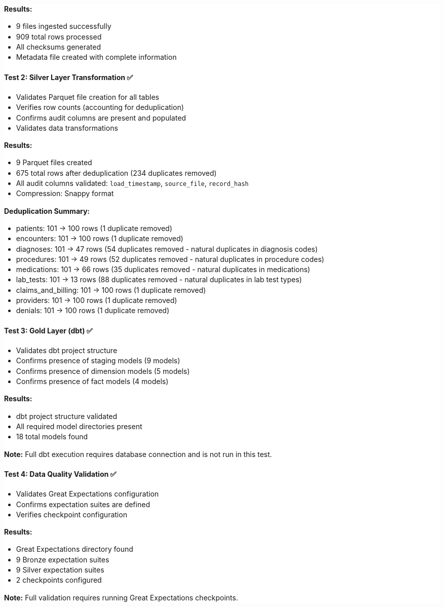 **Results:**
- 9 files ingested successfully
- 909 total rows processed
- All checksums generated
- Metadata file created with complete information

#### Test 2: Silver Layer Transformation ✅
- Validates Parquet file creation for all tables
- Verifies row counts (accounting for deduplication)
- Confirms audit columns are present and populated
- Validates data transformations

**Results:**
- 9 Parquet files created
- 675 total rows after deduplication (234 duplicates removed)
- All audit columns validated: `load_timestamp`, `source_file`, `record_hash`
- Compression: Snappy format

**Deduplication Summary:**
- patients: 101 → 100 rows (1 duplicate removed)
- encounters: 101 → 100 rows (1 duplicate removed)
- diagnoses: 101 → 47 rows (54 duplicates removed - natural duplicates in diagnosis codes)
- procedures: 101 → 49 rows (52 duplicates removed - natural duplicates in procedure codes)
- medications: 101 → 66 rows (35 duplicates removed - natural duplicates in medications)
- lab_tests: 101 → 13 rows (88 duplicates removed - natural duplicates in lab test types)
- claims_and_billing: 101 → 100 rows (1 duplicate removed)
- providers: 101 → 100 rows (1 duplicate removed)
- denials: 101 → 100 rows (1 duplicate removed)

#### Test 3: Gold Layer (dbt) ✅
- Validates dbt project structure
- Confirms presence of staging models (9 models)
- Confirms presence of dimension models (5 models)
- Confirms presence of fact models (4 models)

**Results:**
- dbt project structure validated
- All required model directories present
- 18 total models found

**Note:** Full dbt execution requires database connection and is not run in this test.

#### Test 4: Data Quality Validation ✅
- Validates Great Expectations configuration
- Confirms expectation suites are defined
- Verifies checkpoint configuration

**Results:**
- Great Expectations directory found
- 9 Bronze expectation suites
- 9 Silver expectation suites
- 2 checkpoints configured

**Note:** Full validation requires running Great Expectations checkpoints.
